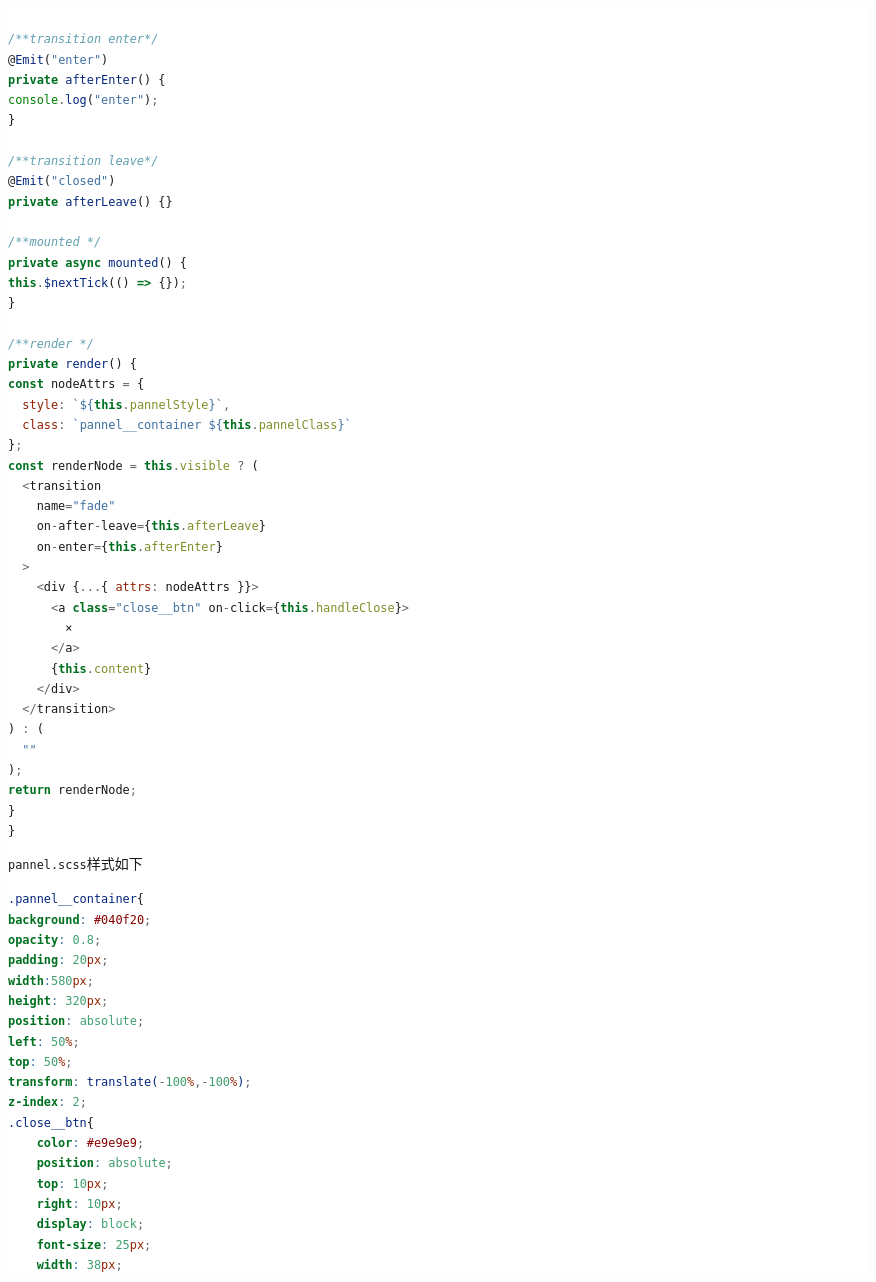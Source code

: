 ```js

/**transition enter*/
@Emit("enter")
private afterEnter() {
console.log("enter");
}

/**transition leave*/
@Emit("closed")
private afterLeave() {}

/**mounted */
private async mounted() {
this.$nextTick(() => {});
}

/**render */
private render() {
const nodeAttrs = {
  style: `${this.pannelStyle}`,
  class: `pannel__container ${this.pannelClass}`
};
const renderNode = this.visible ? (
  <transition
    name="fade"
    on-after-leave={this.afterLeave}
    on-enter={this.afterEnter}
  >
    <div {...{ attrs: nodeAttrs }}>
      <a class="close__btn" on-click={this.handleClose}>
        ×
      </a>
      {this.content}
    </div>
  </transition>
) : (
  ""
);
return renderNode;
}
}
```
`pannel.scss`样式如下<br>

```scss
.pannel__container{
background: #040f20;
opacity: 0.8;
padding: 20px;
width:580px;
height: 320px;
position: absolute;
left: 50%;
top: 50%;
transform: translate(-100%,-100%);
z-index: 2;
.close__btn{
    color: #e9e9e9;
    position: absolute;
    top: 10px;
    right: 10px;
    display: block;
    font-size: 25px;
    width: 38px;
```